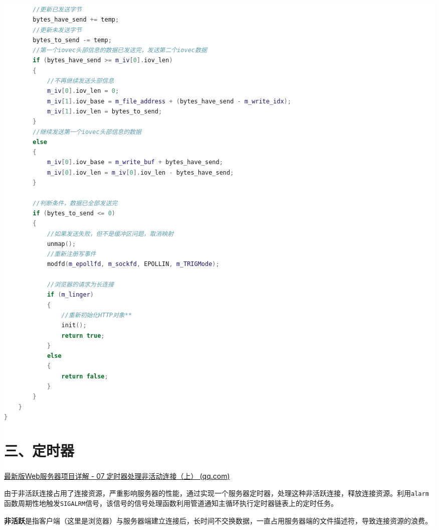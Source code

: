 ```cpp
        //更新已发送字节
        bytes_have_send += temp;
        //更新未发送字节
        bytes_to_send -= temp;
        //第一个iovec头部信息的数据已发送完，发送第二个iovec数据
        if (bytes_have_send >= m_iv[0].iov_len)
        {
            //不再继续发送头部信息
            m_iv[0].iov_len = 0;
            m_iv[1].iov_base = m_file_address + (bytes_have_send - m_write_idx);
            m_iv[1].iov_len = bytes_to_send;
        }
        //继续发送第一个iovec头部信息的数据
        else
        {
            m_iv[0].iov_base = m_write_buf + bytes_have_send;
            m_iv[0].iov_len = m_iv[0].iov_len - bytes_have_send;
        }

        //判断条件，数据已全部发送完
        if (bytes_to_send <= 0)
        {
            //如果发送失败，但不是缓冲区问题，取消映射
            unmap();
            //重新注册写事件
            modfd(m_epollfd, m_sockfd, EPOLLIN, m_TRIGMode);

            //浏览器的请求为长连接
            if (m_linger)
            {
                //重新初始化HTTP对象**
                init();
                return true;
            }
            else
            {
                return false;
            }
        }
    }
}
```

# 三、定时器

[最新版Web服务器项目详解 - 07 定时器处理非活动连接（上） (qq.com)](https://mp.weixin.qq.com/s/mmXLqh_NywhBXJvI45hchA)

由于非活跃连接占用了连接资源，严重影响服务器的性能，通过实现一个服务器定时器，处理这种非活跃连接，释放连接资源。利用`alarm`函数周期性地触发`SIGALRM`信号，该信号的信号处理函数利用管道通知主循环执行定时器链表上的定时任务。

**非活跃**是指客户端（这里是浏览器）与服务器端建立连接后，长时间不交换数据，一直占用服务器端的文件描述符，导致连接资源的浪费。
